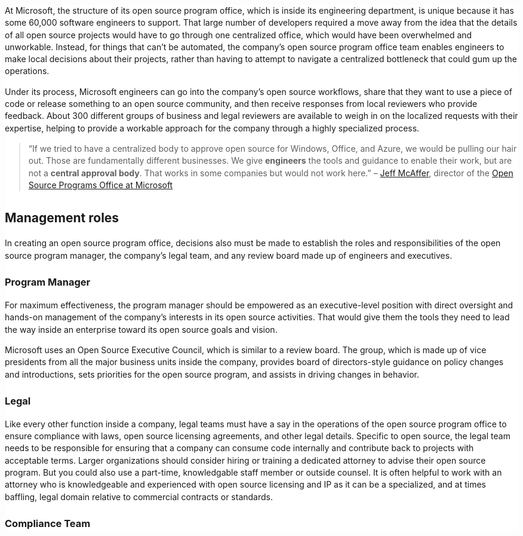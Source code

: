 At Microsoft, the structure of its open source program office, which is inside its engineering department, is unique because it has some 60,000 software engineers to support. That large number of developers required a move away from the idea that the details of all open source projects would have to go through one centralized office, which would have been overwhelmed and unworkable. Instead, for things that can’t be automated, the company’s open source program office team enables engineers to make local decisions about their projects, rather than having to attempt to navigate a centralized bottleneck that could gum up the operations.

Under its process, Microsoft engineers can go into the company’s open source workflows, share that they want to use a piece of code or release something to an open source community, and then receive responses from local reviewers who provide feedback. About 300 different groups of business and legal reviewers are available to weigh in on the localized requests with their expertise, helping to provide a workable approach for the company through a highly specialized process.

> “If we tried to have a centralized body to approve open source for Windows, Office, and Azure, we would be pulling our hair out. Those are fundamentally different businesses. We give **engineers** the tools and guidance to enable their work, but are not a **central approval body**. That works in some companies but would not work here.” – [Jeff McAffer](https://twitter.com/jeffmcaffer), director of the [Open Source Programs Office at Microsoft](https://opensource.microsoft.com/resources/office)

## Management roles

In creating an open source program office, decisions also must be made to establish the roles and responsibilities of the open source program manager, the company’s legal team, and any review board made up of engineers and executives.

### Program Manager

For maximum effectiveness, the program manager should be empowered as an executive-level position with direct oversight and hands-on management of the company’s interests in its open source activities. That would give them the tools they need to lead the way inside an enterprise toward its open source goals and vision.

Microsoft uses an Open Source Executive Council, which is similar to a review board. The group, which is made up of vice presidents from all the major business units inside the company, provides board of directors-style guidance on policy changes and introductions, sets priorities for the open source program, and assists in driving changes in behavior.

### Legal

Like every other function inside a company, legal teams must have a say in the operations of the open source program office to ensure compliance with laws, open source licensing agreements, and other legal details. Specific to open source, the legal team needs to be responsible for ensuring that a company can consume code internally and contribute back to projects with acceptable terms. Larger organizations should consider hiring or training a dedicated attorney to advise their open source program. But you could also use a part-time, knowledgable staff member or outside counsel. It is often helpful to work with an attorney who is knowledgeable and experienced with open source licensing and IP as it can be a specialized, and at times baffling, legal domain relative to commercial contracts or standards.

### Compliance Team
